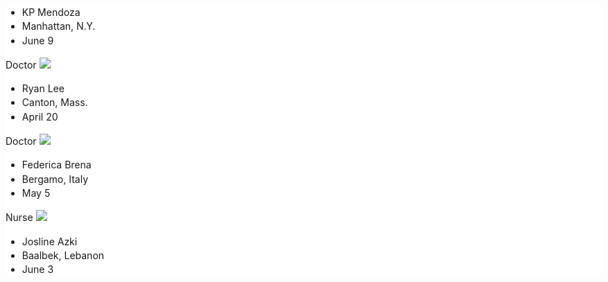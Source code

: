 </div>

<div class="g-text-wrap">

  - <span>KP Mendoza</span>
  - Manhattan, N.Y.
  - June 9

</div>

[](#item-ryan-lee)

<div class="img-wrap">

<span class="g-hover-title">Doctor</span>
![](https://static01.nyt.com/packages/flash/multimedia/ICONS/transparent.png)

</div>

<div class="g-text-wrap">

  - <span>Ryan Lee</span>
  - Canton, Mass.
  - April 20

</div>

[](#item-federica-brena)

<div class="img-wrap">

<span class="g-hover-title">Doctor</span>
![](https://static01.nyt.com/packages/flash/multimedia/ICONS/transparent.png)

</div>

<div class="g-text-wrap">

  - <span>Federica Brena</span>
  - Bergamo, Italy
  - May 5

</div>

[](#item-josline-azki)

<div class="img-wrap">

<span class="g-hover-title">Nurse</span>
![](https://static01.nyt.com/packages/flash/multimedia/ICONS/transparent.png)

</div>

<div class="g-text-wrap">

  - <span>Josline Azki</span>
  - Baalbek, Lebanon
  - June 3

</div>
